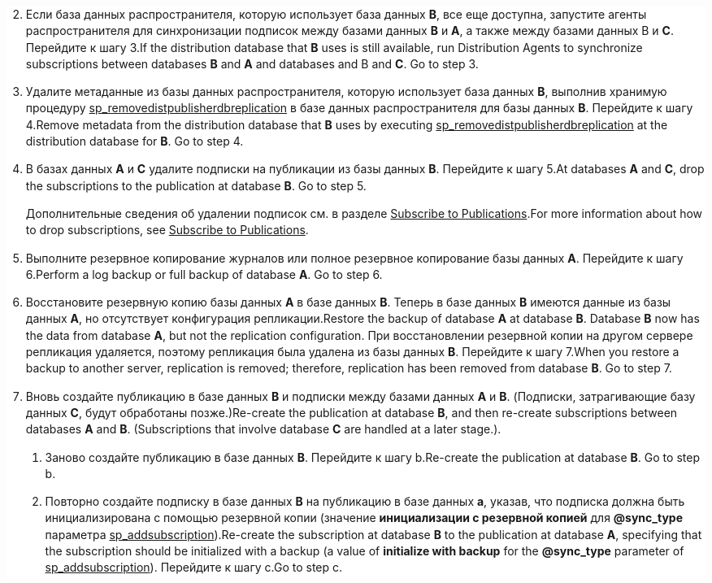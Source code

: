2.  <span data-ttu-id="08658-246">Если база данных распространителя, которую использует база данных **B**, все еще доступна, запустите агенты распространителя для синхронизации подписок между базами данных **B** и **A**, а также между базами данных B и **C**. Перейдите к шагу 3.</span><span class="sxs-lookup"><span data-stu-id="08658-246">If the distribution database that **B** uses is still available, run Distribution Agents to synchronize subscriptions between databases **B** and **A** and databases and B and **C**. Go to step 3.</span></span>  
  
3.  <span data-ttu-id="08658-247">Удалите метаданные из базы данных распространителя, которую использует база данных **B**, выполнив хранимую процедуру [sp_removedistpublisherdbreplication](/sql/relational-databases/system-stored-procedures/sp-removedistpublisherdbreplication-transact-sql) в базе данных распространителя для базы данных **B**. Перейдите к шагу 4.</span><span class="sxs-lookup"><span data-stu-id="08658-247">Remove metadata from the distribution database that **B** uses by executing [sp_removedistpublisherdbreplication](/sql/relational-databases/system-stored-procedures/sp-removedistpublisherdbreplication-transact-sql) at the distribution database for **B**. Go to step 4.</span></span>  
  
4.  <span data-ttu-id="08658-248">В базах данных **A** и **C** удалите подписки на публикации из базы данных **B**. Перейдите к шагу 5.</span><span class="sxs-lookup"><span data-stu-id="08658-248">At databases **A** and **C**, drop the subscriptions to the publication at database **B**. Go to step 5.</span></span>  
  
     <span data-ttu-id="08658-249">Дополнительные сведения об удалении подписок см. в разделе [Subscribe to Publications](../subscribe-to-publications.md).</span><span class="sxs-lookup"><span data-stu-id="08658-249">For more information about how to drop subscriptions, see [Subscribe to Publications](../subscribe-to-publications.md).</span></span>  
  
5.  <span data-ttu-id="08658-250">Выполните резервное копирование журналов или полное резервное копирование базы данных **A**. Перейдите к шагу 6.</span><span class="sxs-lookup"><span data-stu-id="08658-250">Perform a log backup or full backup of database **A**. Go to step 6.</span></span>  
  
6.  <span data-ttu-id="08658-251">Восстановите резервную копию базы данных **A** в базе данных **B**. Теперь в базе данных **B** имеются данные из базы данных **A**, но отсутствует конфигурация репликации.</span><span class="sxs-lookup"><span data-stu-id="08658-251">Restore the backup of database **A** at database **B**. Database **B** now has the data from database **A**, but not the replication configuration.</span></span> <span data-ttu-id="08658-252">При восстановлении резервной копии на другом сервере репликация удаляется, поэтому репликация была удалена из базы данных **B**. Перейдите к шагу 7.</span><span class="sxs-lookup"><span data-stu-id="08658-252">When you restore a backup to another server, replication is removed; therefore, replication has been removed from database **B**. Go to step 7.</span></span>  
  
7.  <span data-ttu-id="08658-253">Вновь создайте публикацию в базе данных **B** и подписки между базами данных **A** и **B**. (Подписки, затрагивающие базу данных **C**, будут обработаны позже.)</span><span class="sxs-lookup"><span data-stu-id="08658-253">Re-create the publication at database **B**, and then re-create subscriptions between databases **A** and **B**. (Subscriptions that involve database **C** are handled at a later stage.).</span></span>  
  
    1.  <span data-ttu-id="08658-254">Заново создайте публикацию в базе данных **B**. Перейдите к шагу b.</span><span class="sxs-lookup"><span data-stu-id="08658-254">Re-create the publication at database **B**. Go to step b.</span></span>  
  
    2.  <span data-ttu-id="08658-255">Повторно создайте подписку в базе данных **B** на публикацию в базе данных **а**, указав, что подписка должна быть инициализирована с помощью резервной копии (значение **инициализации с резервной копией** для **@sync_type** параметра [sp_addsubscription](/sql/relational-databases/system-stored-procedures/sp-addsubscription-transact-sql)).</span><span class="sxs-lookup"><span data-stu-id="08658-255">Re-create the subscription at database **B** to the publication at database **A**, specifying that the subscription should be initialized with a backup (a value of **initialize with backup** for the **@sync_type** parameter of [sp_addsubscription](/sql/relational-databases/system-stored-procedures/sp-addsubscription-transact-sql)).</span></span> <span data-ttu-id="08658-256">Перейдите к шагу c.</span><span class="sxs-lookup"><span data-stu-id="08658-256">Go to step c.</span></span>  
  